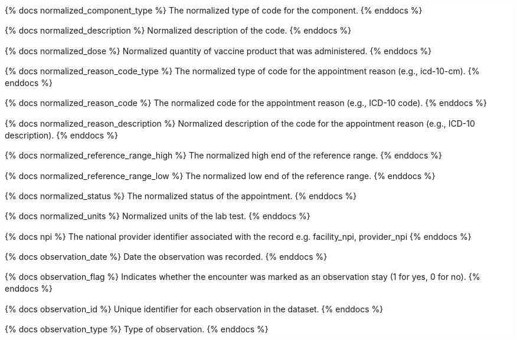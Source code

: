 {% docs normalized_component_type %}
The normalized type of code for the component.
{% enddocs %}

{% docs normalized_description %}
Normalized description of the code.
{% enddocs %}

{% docs normalized_dose %}
Normalized quantity of vaccine product that was administered.
{% enddocs %}

{% docs normalized_reason_code_type %}
The normalized type of code for the appointment reason (e.g., icd-10-cm).
{% enddocs %}

{% docs normalized_reason_code %}
The normalized code for the appointment reason (e.g., ICD-10 code).
{% enddocs %}

{% docs normalized_reason_description %}
Normalized description of the code for the appointment reason (e.g., ICD-10 description).
{% enddocs %}

{% docs normalized_reference_range_high %}
The normalized high end of the reference range.
{% enddocs %}

{% docs normalized_reference_range_low %}
The normalized low end of the reference range.
{% enddocs %}

{% docs normalized_status %}
The normalized status of the appointment.
{% enddocs %}

{% docs normalized_units %}
Normalized units of the lab test.
{% enddocs %}

{% docs npi %}
The national provider identifier associated with the record e.g. facility_npi, provider_npi
{% enddocs %}

{% docs observation_date %}
Date the observation was recorded.
{% enddocs %}

{% docs observation_flag %}
Indicates whether the encounter was marked as an observation stay (1 for yes, 0 for no).
{% enddocs %}

{% docs observation_id %}
Unique identifier for each observation in the dataset.
{% enddocs %}

{% docs observation_type %}
Type of observation.
{% enddocs %}
